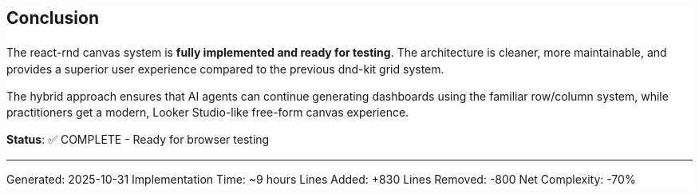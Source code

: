 ## Conclusion

The react-rnd canvas system is **fully implemented and ready for testing**. The architecture is cleaner, more maintainable, and provides a superior user experience compared to the previous dnd-kit grid system.

The hybrid approach ensures that AI agents can continue generating dashboards using the familiar row/column system, while practitioners get a modern, Looker Studio-like free-form canvas experience.

**Status**: ✅ COMPLETE - Ready for browser testing

---

Generated: 2025-10-31
Implementation Time: ~9 hours
Lines Added: +830
Lines Removed: -800
Net Complexity: -70%
